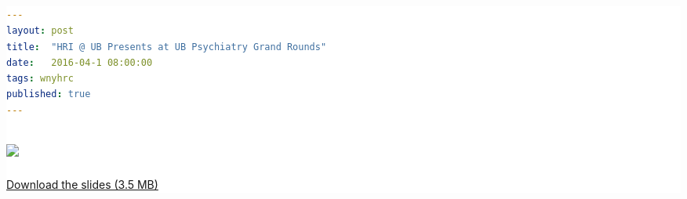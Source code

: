 ```yaml
---
layout: post
title:  "HRI @ UB Presents at UB Psychiatry Grand Rounds"
date:   2016-04-1 08:00:00
tags: wnyhrc
published: true
---
```

<br>
<img src="{{ site.baseurl }}/img/events/Psychiatry-Grand-Rounds.jpg" width="100%">
<br><br>    
<a href="{{ site.baseurl }}/assets/pdf/HRIatUB-Psychiatry-Grand-Rounds-Apr-2016.pdf">Download the slides (3.5 MB)</a>